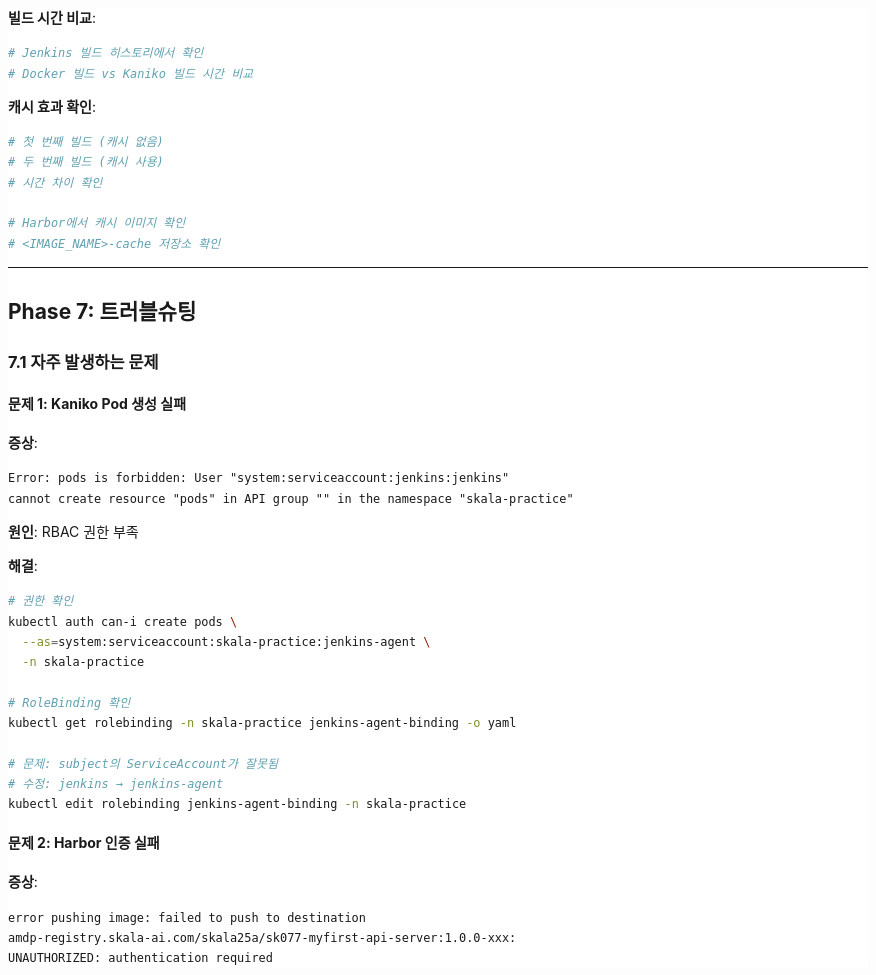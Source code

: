 **빌드 시간 비교**:
```bash
# Jenkins 빌드 히스토리에서 확인
# Docker 빌드 vs Kaniko 빌드 시간 비교
```

**캐시 효과 확인**:
```bash
# 첫 번째 빌드 (캐시 없음)
# 두 번째 빌드 (캐시 사용)
# 시간 차이 확인

# Harbor에서 캐시 이미지 확인
# <IMAGE_NAME>-cache 저장소 확인
```

---

## Phase 7: 트러블슈팅

### 7.1 자주 발생하는 문제

#### 문제 1: Kaniko Pod 생성 실패

**증상**:
```
Error: pods is forbidden: User "system:serviceaccount:jenkins:jenkins"
cannot create resource "pods" in API group "" in the namespace "skala-practice"
```

**원인**: RBAC 권한 부족

**해결**:
```bash
# 권한 확인
kubectl auth can-i create pods \
  --as=system:serviceaccount:skala-practice:jenkins-agent \
  -n skala-practice

# RoleBinding 확인
kubectl get rolebinding -n skala-practice jenkins-agent-binding -o yaml

# 문제: subject의 ServiceAccount가 잘못됨
# 수정: jenkins → jenkins-agent
kubectl edit rolebinding jenkins-agent-binding -n skala-practice
```

#### 문제 2: Harbor 인증 실패

**증상**:
```
error pushing image: failed to push to destination
amdp-registry.skala-ai.com/skala25a/sk077-myfirst-api-server:1.0.0-xxx:
UNAUTHORIZED: authentication required
```
